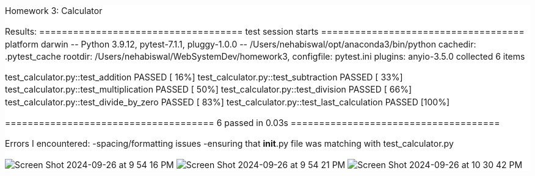 Homework 3: Calculator

Results: 
==================================== test session starts ====================================
platform darwin -- Python 3.9.12, pytest-7.1.1, pluggy-1.0.0 -- /Users/nehabiswal/opt/anaconda3/bin/python
cachedir: .pytest_cache
rootdir: /Users/nehabiswal/WebSystemDev/homework3, configfile: pytest.ini
plugins: anyio-3.5.0
collected 6 items                                                                           

test_calculator.py::test_addition PASSED                                              [ 16%]
test_calculator.py::test_subtraction PASSED                                           [ 33%]
test_calculator.py::test_multiplication PASSED                                        [ 50%]
test_calculator.py::test_division PASSED                                              [ 66%]
test_calculator.py::test_divide_by_zero PASSED                                        [ 83%]
test_calculator.py::test_last_calculation PASSED                                      [100%]

===================================== 6 passed in 0.03s =====================================

Errors I encountered:
-spacing/formatting issues
-ensuring that __init__.py file was matching with test_calculator.py


<img width="1680" alt="Screen Shot 2024-09-26 at 9 54 16 PM" src="https://github.com/user-attachments/assets/0aec4d95-ce16-4465-adc8-8f4167607cd8">

<img width="1680" alt="Screen Shot 2024-09-26 at 9 54 21 PM" src="https://github.com/user-attachments/assets/ee31208c-f5ec-43b2-8782-1d5b189f3f4b">

<img width="1680" alt="Screen Shot 2024-09-26 at 10 30 42 PM" src="https://github.com/user-attachments/assets/0432bf16-f8a3-4d97-824b-33b1cf9ff29a">

